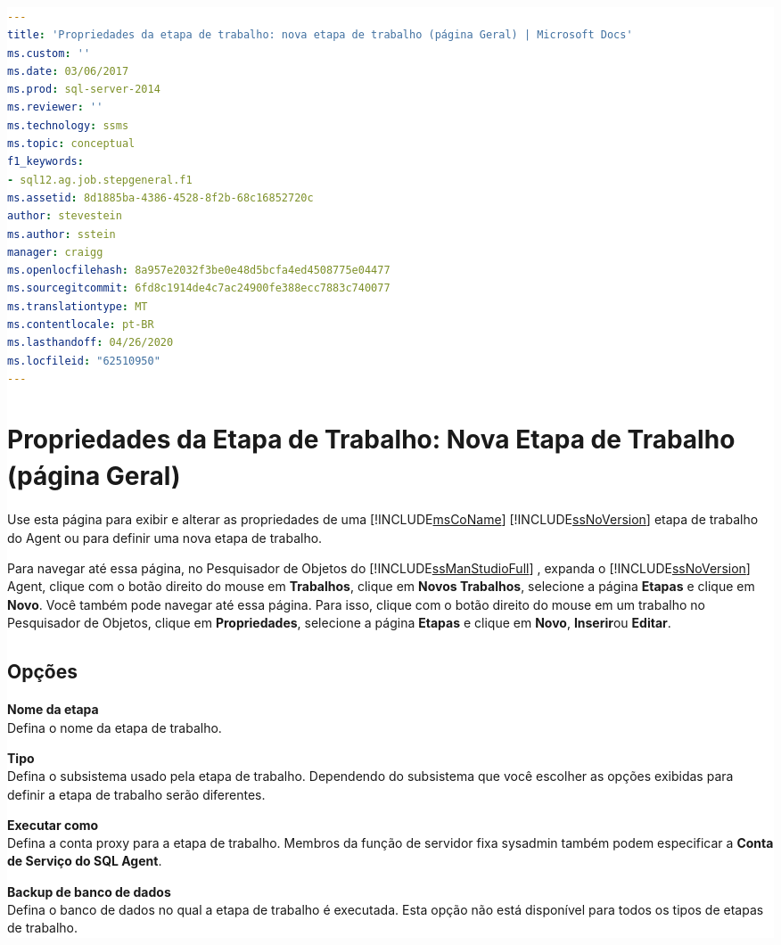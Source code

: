 ```yaml
---
title: 'Propriedades da etapa de trabalho: nova etapa de trabalho (página Geral) | Microsoft Docs'
ms.custom: ''
ms.date: 03/06/2017
ms.prod: sql-server-2014
ms.reviewer: ''
ms.technology: ssms
ms.topic: conceptual
f1_keywords:
- sql12.ag.job.stepgeneral.f1
ms.assetid: 8d1885ba-4386-4528-8f2b-68c16852720c
author: stevestein
ms.author: sstein
manager: craigg
ms.openlocfilehash: 8a957e2032f3be0e48d5bcfa4ed4508775e04477
ms.sourcegitcommit: 6fd8c1914de4c7ac24900fe388ecc7883c740077
ms.translationtype: MT
ms.contentlocale: pt-BR
ms.lasthandoff: 04/26/2020
ms.locfileid: "62510950"
---
```

# <a name="job-step-properties-new-job-step-general-page"></a>Propriedades da Etapa de Trabalho: Nova Etapa de Trabalho (página Geral)
  Use esta página para exibir e alterar as propriedades de uma [!INCLUDE[msCoName](../../includes/msconame-md.md)] [!INCLUDE[ssNoVersion](../../includes/ssnoversion-md.md)] etapa de trabalho do Agent ou para definir uma nova etapa de trabalho.  
  
 Para navegar até essa página, no Pesquisador de Objetos do [!INCLUDE[ssManStudioFull](../../includes/ssmanstudiofull-md.md)] , expanda o [!INCLUDE[ssNoVersion](../../includes/ssnoversion-md.md)] Agent, clique com o botão direito do mouse em **Trabalhos**, clique em **Novos Trabalhos**, selecione a página **Etapas** e clique em **Novo**. Você também pode navegar até essa página. Para isso, clique com o botão direito do mouse em um trabalho no Pesquisador de Objetos, clique em **Propriedades**, selecione a página **Etapas** e clique em **Novo**, **Inserir**ou **Editar**.  
  
## <a name="options"></a>Opções  
 **Nome da etapa**  
 Defina o nome da etapa de trabalho.  
  
 **Tipo**  
 Defina o subsistema usado pela etapa de trabalho. Dependendo do subsistema que você escolher as opções exibidas para definir a etapa de trabalho serão diferentes.  
  
 **Executar como**  
 Defina a conta proxy para a etapa de trabalho. Membros da função de servidor fixa sysadmin também podem especificar a **Conta de Serviço do SQL Agent**.  
  
 **Backup de banco de dados**  
 Defina o banco de dados no qual a etapa de trabalho é executada. Esta opção não está disponível para todos os tipos de etapas de trabalho.  
  